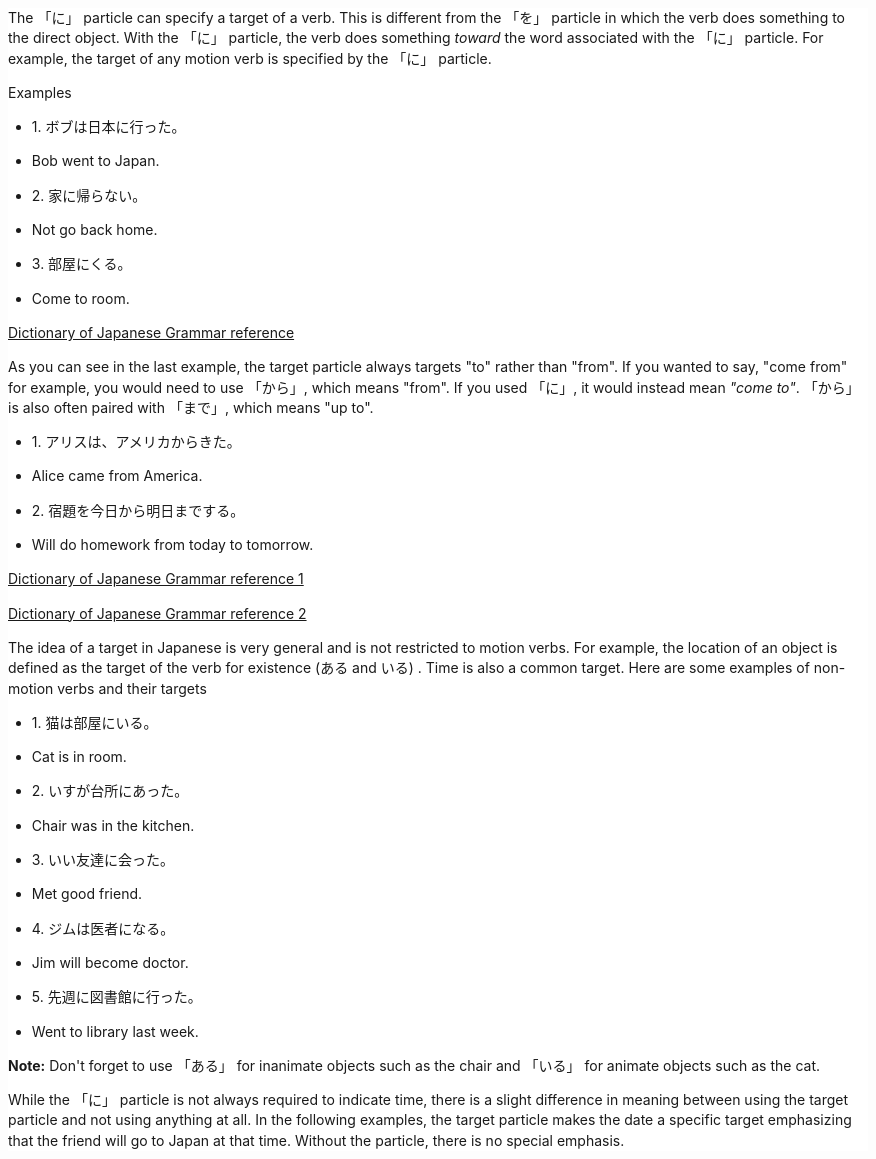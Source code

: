 The 「に」 particle can specify a target of a verb. This is different from the 「を」 particle in which the verb does something to the direct object. With the 「に」 particle, the verb does something _toward_ the word associated with the 「に」 particle. For example, the target of any motion verb is specified by the 「に」 particle.

Examples

*   1\. ボブは日本に行った。
*   Bob went to Japan.

*   2\. 家に帰らない。
*   Not go back home.

*   3\. 部屋にくる。
*   Come to room.

[Dictionary of Japanese Grammar reference](https://gohoneko.neocities.org/grammar/dojg/dojgbasic.html#basic%E3%81%AB(7))

As you can see in the last example, the target particle always targets "to" rather than "from". If you wanted to say, "come from" for example, you would need to use 「から」, which means "from". If you used 「に」, it would instead mean _"come to"_. 「から」 is also often paired with 「まで」, which means "up to".

*   1\. アリスは、アメリカからきた。
*   Alice came from America.

*   2\. 宿題を今日から明日までする。
*   Will do homework from today to tomorrow.

[Dictionary of Japanese Grammar reference 1](https://gohoneko.neocities.org/grammar/dojg/dojgbasic.html#basic%E3%81%8B%E3%82%89(1))

[Dictionary of Japanese Grammar reference 2](https://gohoneko.neocities.org/grammar/dojg/dojgbasic.html#basic%E3%81%BE%E3%81%A7)

The idea of a target in Japanese is very general and is not restricted to motion verbs. For example, the location of an object is defined as the target of the verb for existence (ある and いる) . Time is also a common target. Here are some examples of non-motion verbs and their targets

*   1\. 猫は部屋にいる。
*   Cat is in room.

*   2\. いすが台所にあった。
*   Chair was in the kitchen.

*   3\. いい友達に会った。
*   Met good friend.

*   4\. ジムは医者になる。
*   Jim will become doctor.

*   5\. 先週に図書館に行った。
*   Went to library last week.

**Note:** Don't forget to use 「ある」 for inanimate objects such as the chair and 「いる」 for animate objects such as the cat.

While the 「に」 particle is not always required to indicate time, there is a slight difference in meaning between using the target particle and not using anything at all. In the following examples, the target particle makes the date a specific target emphasizing that the friend will go to Japan at that time. Without the particle, there is no special emphasis.
